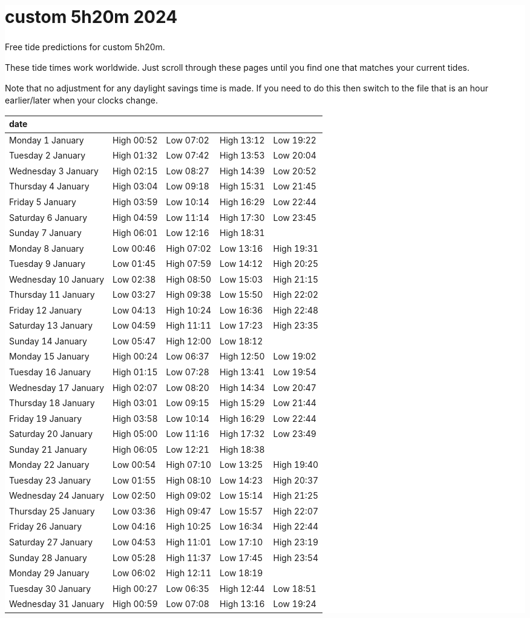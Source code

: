 # custom 5h20m 2024
Free tide predictions for custom 5h20m.

These tide times work worldwide.  Just scroll through these pages until you find one that matches your current tides.

Note that no adjustment for any daylight savings time is made.  If you need to do this then switch to the file that is an hour earlier/later when your clocks change.

| date |   |   |   |   |
|:-----|---|---|---|---|
| Monday 1 January | High 00:52 | Low 07:02 | High 13:12 | Low 19:22 | 
| Tuesday 2 January | High 01:32 | Low 07:42 | High 13:53 | Low 20:04 | 
| Wednesday 3 January | High 02:15 | Low 08:27 | High 14:39 | Low 20:52 | 
| Thursday 4 January | High 03:04 | Low 09:18 | High 15:31 | Low 21:45 | 
| Friday 5 January | High 03:59 | Low 10:14 | High 16:29 | Low 22:44 | 
| Saturday 6 January | High 04:59 | Low 11:14 | High 17:30 | Low 23:45 | 
| Sunday 7 January | High 06:01 | Low 12:16 | High 18:31 |  | 
| Monday 8 January | Low 00:46 | High 07:02 | Low 13:16 | High 19:31 | 
| Tuesday 9 January | Low 01:45 | High 07:59 | Low 14:12 | High 20:25 | 
| Wednesday 10 January | Low 02:38 | High 08:50 | Low 15:03 | High 21:15 | 
| Thursday 11 January | Low 03:27 | High 09:38 | Low 15:50 | High 22:02 | 
| Friday 12 January | Low 04:13 | High 10:24 | Low 16:36 | High 22:48 | 
| Saturday 13 January | Low 04:59 | High 11:11 | Low 17:23 | High 23:35 | 
| Sunday 14 January | Low 05:47 | High 12:00 | Low 18:12 |  | 
| Monday 15 January | High 00:24 | Low 06:37 | High 12:50 | Low 19:02 | 
| Tuesday 16 January | High 01:15 | Low 07:28 | High 13:41 | Low 19:54 | 
| Wednesday 17 January | High 02:07 | Low 08:20 | High 14:34 | Low 20:47 | 
| Thursday 18 January | High 03:01 | Low 09:15 | High 15:29 | Low 21:44 | 
| Friday 19 January | High 03:58 | Low 10:14 | High 16:29 | Low 22:44 | 
| Saturday 20 January | High 05:00 | Low 11:16 | High 17:32 | Low 23:49 | 
| Sunday 21 January | High 06:05 | Low 12:21 | High 18:38 |  | 
| Monday 22 January | Low 00:54 | High 07:10 | Low 13:25 | High 19:40 | 
| Tuesday 23 January | Low 01:55 | High 08:10 | Low 14:23 | High 20:37 | 
| Wednesday 24 January | Low 02:50 | High 09:02 | Low 15:14 | High 21:25 | 
| Thursday 25 January | Low 03:36 | High 09:47 | Low 15:57 | High 22:07 | 
| Friday 26 January | Low 04:16 | High 10:25 | Low 16:34 | High 22:44 | 
| Saturday 27 January | Low 04:53 | High 11:01 | Low 17:10 | High 23:19 | 
| Sunday 28 January | Low 05:28 | High 11:37 | Low 17:45 | High 23:54 | 
| Monday 29 January | Low 06:02 | High 12:11 | Low 18:19 |  | 
| Tuesday 30 January | High 00:27 | Low 06:35 | High 12:44 | Low 18:51 | 
| Wednesday 31 January | High 00:59 | Low 07:08 | High 13:16 | Low 19:24 | 